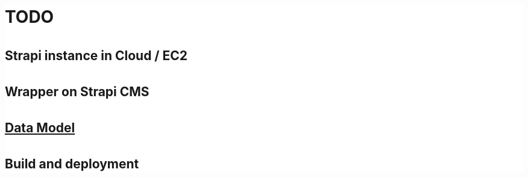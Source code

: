 

# TODO
## Strapi instance in Cloud / EC2
## Wrapper on Strapi CMS
## [Data Model](DataModel.md)
## Build and deployment
